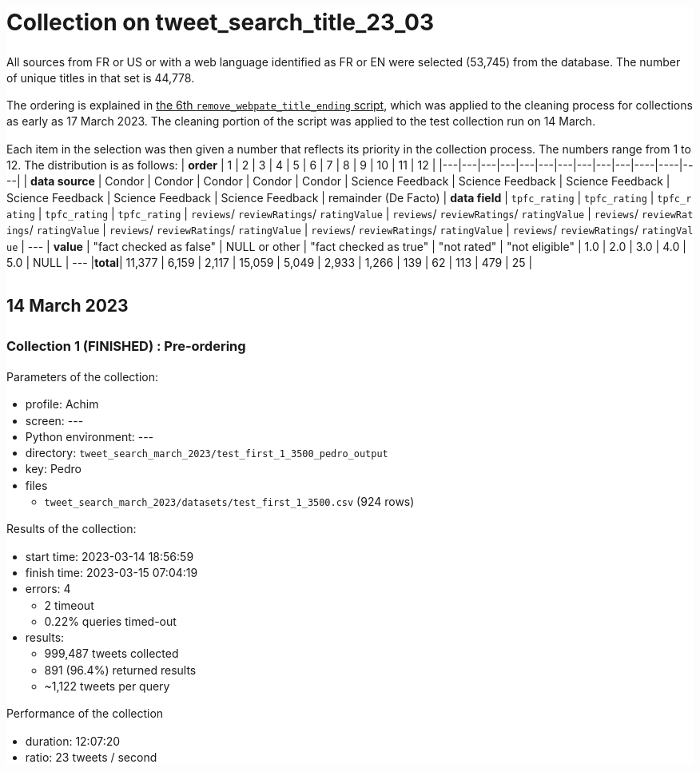 # Collection on <span dir="">tweet_search_title_23_03</span>

All sources from FR or US or with a web language identified as FR or EN were selected (53,745) from the database. The number of unique titles in that set is 44,778.

The ordering is explained in [the 6th `remove_webpate_title_ending` script](https://gitlab.sciences-po.fr/spsm/spsm/-/blob/main/collection/scripts/remove_webpate_title_ending_6.R#L922), which was applied to the cleaning process for collections as early as 17 March 2023. The cleaning portion of the script was applied to the test collection run on 14 March.

Each item in the selection was then given a number that reflects its priority in the collection process. The numbers range from 1 to 12. The distribution is as follows:
| **order** | 1 | 2 | 3 | 4 | 5 | 6 | 7 | 8 | 9 | 10 | 11 | 12 |
|---|---|---|---|---|---|---|---|---|---|----|----|----|
| **data source** | Condor | Condor | Condor | Condor | Condor | Science Feedback | Science Feedback | Science Feedback | Science Feedback | Science Feedback | Science Feedback | remainder (De Facto)
| **data field** | `tpfc_rating` | `tpfc_rating` | `tpfc_rating` | `tpfc_rating` | `tpfc_rating` | `reviews`/ `reviewRatings`/ `ratingValue` | `reviews`/ `reviewRatings`/ `ratingValue` | `reviews`/ `reviewRatings`/ `ratingValue` | `reviews`/ `reviewRatings`/ `ratingValue` | `reviews`/ `reviewRatings`/ `ratingValue` | `reviews`/ `reviewRatings`/ `ratingValue` | ---
| **value**   | "fact checked as false" | NULL or other | "fact checked as true" | "not rated" | "not eligible" | 1.0 | 2.0 | 3.0 | 4.0 | 5.0 | NULL | ---
|**total**| 11,377 | 6,159 | 2,117 | 15,059 | 5,049 | 2,933 | 1,266 | 139 | 62 | 113 | 479 | 25 |

## 14 March 2023

### Collection 1 (FINISHED) : Pre-ordering
Parameters of the collection:

* profile: Achim
* screen: ---
* Python environment: ---
* directory: `tweet_search_march_2023/test_first_1_3500_pedro_output`
* key: Pedro
* files
  - `tweet_search_march_2023/datasets/test_first_1_3500.csv` (924 rows)

Results of the collection:

* start time: 2023-03-14 18:56:59
* finish time: 2023-03-15 07:04:19
* errors: 4
  - 2 timeout
  - 0.22% queries timed-out
* results:
  - 999,487 tweets collected
  - 891 (96.4%) returned results
  - <span dir="">\~</span>1,122 tweets per query

Performance of the collection

* duration: 12:07:20
* ratio: 23 tweets / second
